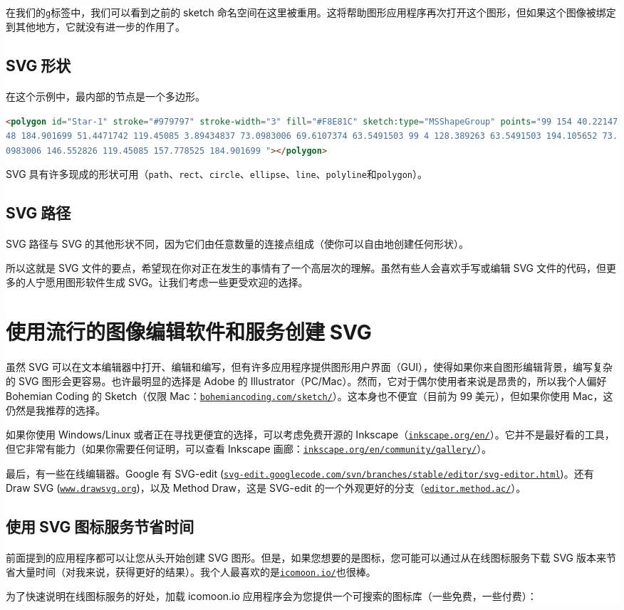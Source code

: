 在我们的`g`标签中，我们可以看到之前的 sketch 命名空间在这里被重用。这将帮助图形应用程序再次打开这个图形，但如果这个图像被绑定到其他地方，它就没有进一步的作用了。

## SVG 形状

在这个示例中，最内部的节点是一个多边形。

```html
<polygon id="Star-1" stroke="#979797" stroke-width="3" fill="#F8E81C" sketch:type="MSShapeGroup" points="99 154 40.2214748 184.901699 51.4471742 119.45085 3.89434837 73.0983006 69.6107374 63.5491503 99 4 128.389263 63.5491503 194.105652 73.0983006 146.552826 119.45085 157.778525 184.901699 "></polygon>
```

SVG 具有许多现成的形状可用（`path`、`rect`、`circle`、`ellipse`、`line`、`polyline`和`polygon`）。

## SVG 路径

SVG 路径与 SVG 的其他形状不同，因为它们由任意数量的连接点组成（使你可以自由地创建任何形状）。

所以这就是 SVG 文件的要点，希望现在你对正在发生的事情有了一个高层次的理解。虽然有些人会喜欢手写或编辑 SVG 文件的代码，但更多的人宁愿用图形软件生成 SVG。让我们考虑一些更受欢迎的选择。

# 使用流行的图像编辑软件和服务创建 SVG

虽然 SVG 可以在文本编辑器中打开、编辑和编写，但有许多应用程序提供图形用户界面（GUI），使得如果你来自图形编辑背景，编写复杂的 SVG 图形会更容易。也许最明显的选择是 Adobe 的 Illustrator（PC/Mac）。然而，它对于偶尔使用者来说是昂贵的，所以我个人偏好 Bohemian Coding 的 Sketch（仅限 Mac：[`bohemiancoding.com/sketch/`](http://bohemiancoding.com/sketch/)）。这本身也不便宜（目前为 99 美元），但如果你使用 Mac，这仍然是我推荐的选择。

如果你使用 Windows/Linux 或者正在寻找更便宜的选择，可以考虑免费开源的 Inkscape（[`inkscape.org/en/`](https://inkscape.org/en/)）。它并不是最好看的工具，但它非常有能力（如果你需要任何证明，可以查看 Inkscape 画廊：[`inkscape.org/en/community/gallery/`](https://inkscape.org/en/community/gallery/)）。

最后，有一些在线编辑器。Google 有 SVG-edit ([`svg-edit.googlecode.com/svn/branches/stable/editor/svg-editor.html`](http://svg-edit.googlecode.com/svn/branches/stable/editor/svg-editor.html))。还有 Draw SVG ([`www.drawsvg.org`](http://www.drawsvg.org))，以及 Method Draw，这是 SVG-edit 的一个外观更好的分支（[`editor.method.ac/`](http://editor.method.ac/)）。

## 使用 SVG 图标服务节省时间

前面提到的应用程序都可以让您从头开始创建 SVG 图形。但是，如果您想要的是图标，您可能可以通过从在线图标服务下载 SVG 版本来节省大量时间（对我来说，获得更好的结果）。我个人最喜欢的是[`icomoon.io/`](http://icomoon.io/)也很棒。

为了快速说明在线图标服务的好处，加载 icomoon.io 应用程序会为您提供一个可搜索的图标库（一些免费，一些付费）：
